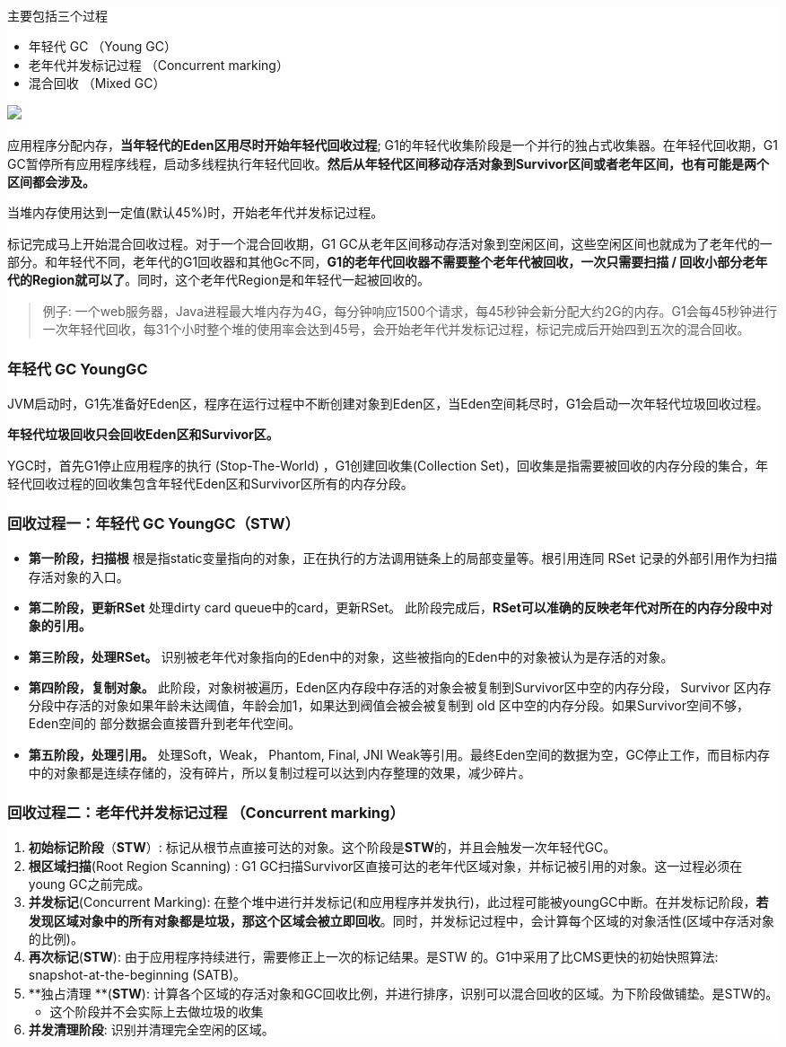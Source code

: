 主要包括三个过程

- 年轻代 GC （Young GC）
- 老年代并发标记过程 （Concurrent marking）
- 混合回收 （Mixed GC）

![](https://tva1.sinaimg.cn/large/007S8ZIlly1gewpgbdbqtj31i40hmn33.jpg)



应用程序分配内存，**当年轻代的Eden区用尽时开始年轻代回收过程**; G1的年轻代收集阶段是一个并行的独占式收集器。在年轻代回收期，G1 GC暂停所有应用程序线程，启动多线程执行年轻代回收。**然后从年轻代区间移动存活对象到Survivor区间或者老年区间，也有可能是两个区间都会涉及。**

当堆内存使用达到一定值(默认45%)时，开始老年代并发标记过程。

标记完成马上开始混合回收过程。对于一个混合回收期，G1 GC从老年区间移动存活对象到空闲区间，这些空闲区间也就成为了老年代的一部分。和年轻代不同，老年代的G1回收器和其他Gc不同，**G1的老年代回收器不需要整个老年代被回收，一次只需要扫描 / 回收小部分老年代的Region就可以了**。同时，这个老年代Region是和年轻代一起被回收的。

> 例子: 一个web服务器，Java进程最大堆内存为4G，每分钟响应1500个请求，每45秒钟会新分配大约2G的内存。G1会每45秒钟进行一次年轻代回收，每31个小时整个堆的使用率会达到45号，会开始老年代并发标记过程，标记完成后开始四到五次的混合回收。



### 年轻代 GC YoungGC

JVM启动时，G1先准备好Eden区，程序在运行过程中不断创建对象到Eden区，当Eden空间耗尽时，G1会启动一次年轻代垃圾回收过程。

**年轻代垃圾回收只会回收Eden区和Survivor区。**

YGC时，首先G1停止应用程序的执行 (Stop-The-World) ，G1创建回收集(Collection Set)，回收集是指需要被回收的内存分段的集合，年轻代回收过程的回收集包含年轻代Eden区和Survivor区所有的内存分段。



### 回收过程一：年轻代 GC YoungGC（STW）

- **第一阶段，扫描根**
    根是指static变量指向的对象，正在执行的方法调用链条上的局部变量等。根引用连同 RSet 记录的外部引用作为扫描存活对象的入口。

- **第二阶段，更新RSet**
    处理dirty card queue中的card，更新RSet。 此阶段完成后，**RSet可以准确的反映老年代对所在的内存分段中对象的引用。**
- **第三阶段，处理RSet。**
    识别被老年代对象指向的Eden中的对象，这些被指向的Eden中的对象被认为是存活的对象。

- **第四阶段，复制对象。**
    此阶段，对象树被遍历，Eden区内存段中存活的对象会被复制到Survivor区中空的内存分段， Survivor 区内存分段中存活的对象如果年龄未达阈值，年龄会加1，如果达到阀值会被会被复制到 old 区中空的内存分段。如果Survivor空间不够，Eden空间的 部分数据会直接晋升到老年代空间。

- **第五阶段，处理引用。**
    处理Soft，Weak， Phantom, Final, JNI Weak等引用。最终Eden空间的数据为空，GC停止工作，而目标内存中的对象都是连续存储的，没有碎片，所以复制过程可以达到内存整理的效果，减少碎片。

### 回收过程二：老年代并发标记过程 （Concurrent marking）

1. **初始标记阶段**（**STW**）: 标记从根节点直接可达的对象。这个阶段是**STW**的，并且会触发一次年轻代GC。
2. **根区域扫描**(Root Region Scanning) : G1 GC扫描Survivor区直接可达的老年代区域对象，并标记被引用的对象。这一过程必须在young GC之前完成。
3. **并发标记**(Concurrent Marking): 在整个堆中进行并发标记(和应用程序并发执行)，此过程可能被youngGC中断。在并发标记阶段，**若发现区域对象中的所有对象都是垃圾，那这个区域会被立即回收**。同时，并发标记过程中，会计算每个区域的对象活性(区域中存活对象的比例)。
4. **再次标记**(**STW**): 由于应用程序持续进行，需要修正上一次的标记结果。是STW 的。G1中采用了比CMS更快的初始快照算法: snapshot-at-the-beginning (SATB)。
5. **独占清理 **(**STW**): 计算各个区域的存活对象和GC回收比例，并进行排序，识别可以混合回收的区域。为下阶段做铺垫。是STW的。 
    - 这个阶段并不会实际上去做垃圾的收集
6. **并发清理阶段**: 识别并清理完全空闲的区域。
